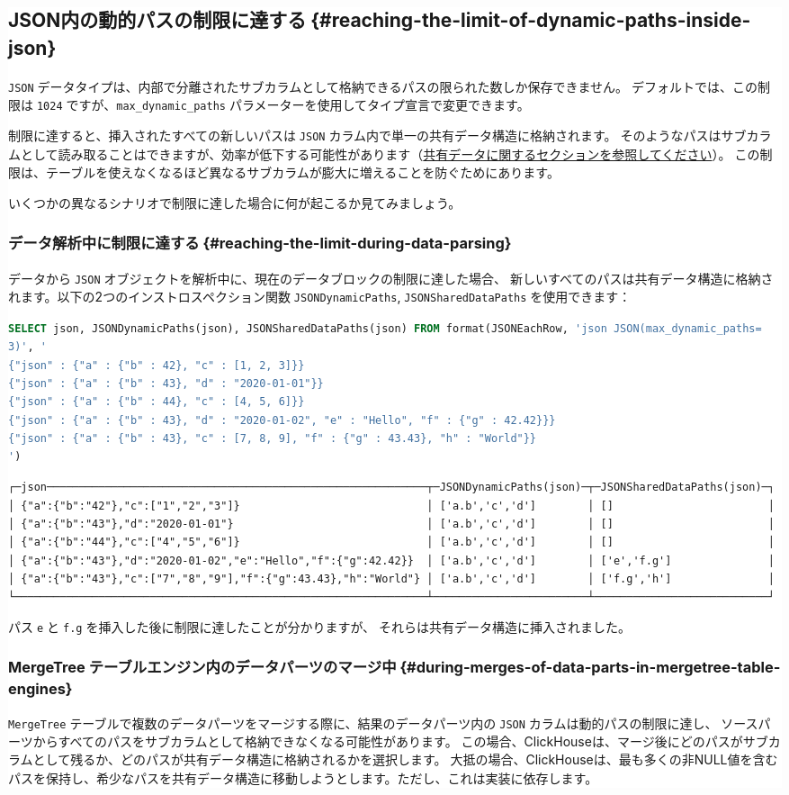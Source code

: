## JSON内の動的パスの制限に達する {#reaching-the-limit-of-dynamic-paths-inside-json}

`JSON` データタイプは、内部で分離されたサブカラムとして格納できるパスの限られた数しか保存できません。 
デフォルトでは、この制限は `1024` ですが、`max_dynamic_paths` パラメーターを使用してタイプ宣言で変更できます。

制限に達すると、挿入されたすべての新しいパスは `JSON` カラム内で単一の共有データ構造に格納されます。 
そのようなパスはサブカラムとして読み取ることはできますが、効率が低下する可能性があります（[共有データに関するセクションを参照してください](#shared-data-structure)）。 
この制限は、テーブルを使えなくなるほど異なるサブカラムが膨大に増えることを防ぐためにあります。

いくつかの異なるシナリオで制限に達した場合に何が起こるか見てみましょう。

### データ解析中に制限に達する {#reaching-the-limit-during-data-parsing}

データから `JSON` オブジェクトを解析中に、現在のデータブロックの制限に達した場合、 
新しいすべてのパスは共有データ構造に格納されます。以下の2つのインストロスペクション関数 `JSONDynamicPaths`, `JSONSharedDataPaths` を使用できます：

```sql title="Query"
SELECT json, JSONDynamicPaths(json), JSONSharedDataPaths(json) FROM format(JSONEachRow, 'json JSON(max_dynamic_paths=3)', '
{"json" : {"a" : {"b" : 42}, "c" : [1, 2, 3]}}
{"json" : {"a" : {"b" : 43}, "d" : "2020-01-01"}}
{"json" : {"a" : {"b" : 44}, "c" : [4, 5, 6]}}
{"json" : {"a" : {"b" : 43}, "d" : "2020-01-02", "e" : "Hello", "f" : {"g" : 42.42}}}
{"json" : {"a" : {"b" : 43}, "c" : [7, 8, 9], "f" : {"g" : 43.43}, "h" : "World"}}
')
```

```text title="Response"
┌─json───────────────────────────────────────────────────────────┬─JSONDynamicPaths(json)─┬─JSONSharedDataPaths(json)─┐
│ {"a":{"b":"42"},"c":["1","2","3"]}                             │ ['a.b','c','d']        │ []                        │
│ {"a":{"b":"43"},"d":"2020-01-01"}                              │ ['a.b','c','d']        │ []                        │
│ {"a":{"b":"44"},"c":["4","5","6"]}                             │ ['a.b','c','d']        │ []                        │
│ {"a":{"b":"43"},"d":"2020-01-02","e":"Hello","f":{"g":42.42}}  │ ['a.b','c','d']        │ ['e','f.g']               │
│ {"a":{"b":"43"},"c":["7","8","9"],"f":{"g":43.43},"h":"World"} │ ['a.b','c','d']        │ ['f.g','h']               │
└────────────────────────────────────────────────────────────────┴────────────────────────┴───────────────────────────┘
```

パス `e` と `f.g` を挿入した後に制限に達したことが分かりますが、 
それらは共有データ構造に挿入されました。

### MergeTree テーブルエンジン内のデータパーツのマージ中 {#during-merges-of-data-parts-in-mergetree-table-engines}

`MergeTree` テーブルで複数のデータパーツをマージする際に、結果のデータパーツ内の `JSON` カラムは動的パスの制限に達し、
ソースパーツからすべてのパスをサブカラムとして格納できなくなる可能性があります。
この場合、ClickHouseは、マージ後にどのパスがサブカラムとして残るか、どのパスが共有データ構造に格納されるかを選択します。 
大抵の場合、ClickHouseは、最も多くの非NULL値を含むパスを保持し、希少なパスを共有データ構造に移動しようとします。ただし、これは実装に依存します。
